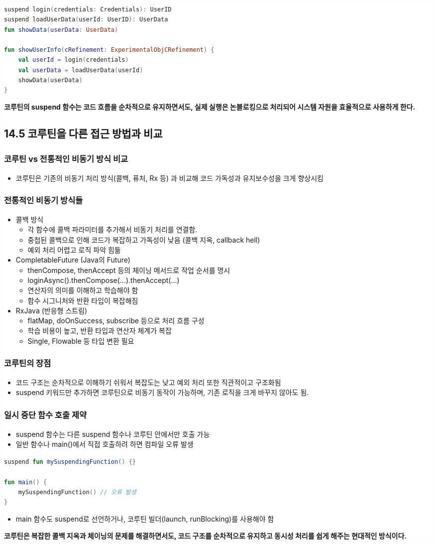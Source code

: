 ```kotlin
suspend login(credentials: Credentials): UserID
suspend loadUserData(userId: UserID): UserData
fun showData(userData: UserData)

fun showUserInfo(cRefinement: ExperimentalObjCRefinement) {
    val userId = login(credentials)
    val userData = loadUserData(userId)
    showData(userData)
}
```

**코루틴의 suspend 함수는 코드 흐름을 순차적으로 유지하면서도, 실제 실행은 논블로킹으로 처리되어 시스템 자원을 효율적으로 사용하게 한다.**

## 14.5 코루틴을 다른 접근 방법과 비교

### 코루틴 vs 전통적인 비동기 방식 비교
- 코루틴은 기존의 비동기 처리 방식(콜백, 퓨처, Rx 등) 과 비교해 코드 가독성과 유지보수성을 크게 향상시킴

### 전통적인 비동기 방식들
- 콜백 방식
  - 각 함수에 콜백 파라미터를 추가해서 비동기 처리를 연결함.
  - 중첩된 콜백으로 인해 코드가 복잡하고 가독성이 낮음 (콜백 지옥, callback hell)
  - 예외 처리 어렵고 로직 파악 힘듦
- CompletableFuture (Java의 Future)
  - thenCompose, thenAccept 등의 체이닝 메서드로 작업 순서를 명시
  - loginAsync().thenCompose(...).thenAccept(...)
  - 연산자의 의미를 이해하고 학습해야 함
  - 함수 시그니처와 반환 타입이 복잡해짐
- RxJava (반응형 스트림)
  - flatMap, doOnSuccess, subscribe 등으로 처리 흐름 구성
  - 학습 비용이 높고, 반환 타입과 연산자 체계가 복잡
  - Single, Flowable 등 타입 변환 필요

### 코루틴의 장점
- 코드 구조는 순차적으로 이해하기 쉬워서 복잡도는 낮고 예외 처리 또한 직관적이고 구조화됨
- suspend 키워드만 추가하면 코루틴으로 비동기 동작이 가능하며, 기존 로직을 크게 바꾸지 않아도 됨.

### 일시 중단 함수 호출 제약
- suspend 함수는 다른 suspend 함수나 코루틴 안에서만 호출 가능
- 일반 함수나 main()에서 직접 호출하려 하면 컴파일 오류 발생

```kotlin
suspend fun mySuspendingFunction() {}

fun main() {
    mySuspendingFunction() // 오류 발생
}
```
- main 함수도 suspend로 선언하거나, 코루틴 빌더(launch, runBlocking)를 사용해야 함

**코루틴은 복잡한 콜백 지옥과 체이닝의 문제를 해결하면서도, 코드 구조를 순차적으로 유지하고 동시성 처리를 쉽게 해주는 현대적인 방식이다.**
